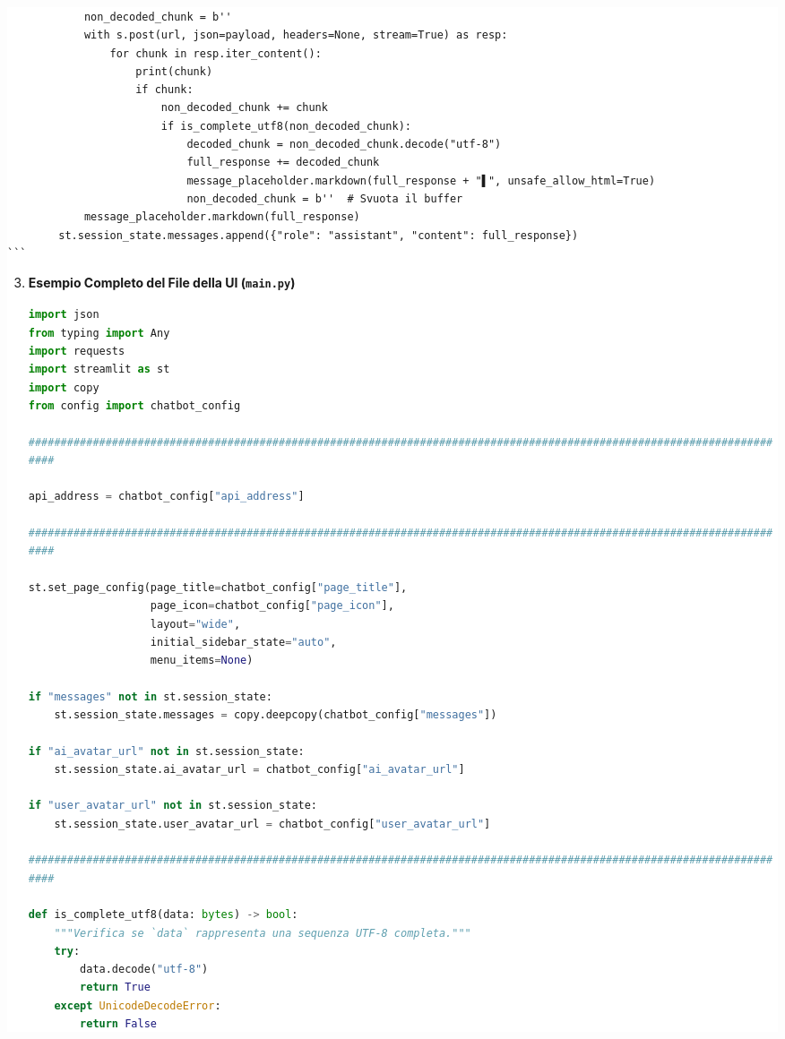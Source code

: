                 non_decoded_chunk = b''
                with s.post(url, json=payload, headers=None, stream=True) as resp:
                    for chunk in resp.iter_content():
                        print(chunk)
                        if chunk:
                            non_decoded_chunk += chunk
                            if is_complete_utf8(non_decoded_chunk):
                                decoded_chunk = non_decoded_chunk.decode("utf-8")
                                full_response += decoded_chunk
                                message_placeholder.markdown(full_response + "▌", unsafe_allow_html=True)
                                non_decoded_chunk = b''  # Svuota il buffer
                message_placeholder.markdown(full_response)
            st.session_state.messages.append({"role": "assistant", "content": full_response})
    ```

3. **Esempio Completo del File della UI (`main.py`)**

    ```python
    import json
    from typing import Any
    import requests
    import streamlit as st
    import copy
    from config import chatbot_config

    ########################################################################################################################

    api_address = chatbot_config["api_address"]

    ########################################################################################################################

    st.set_page_config(page_title=chatbot_config["page_title"],
                       page_icon=chatbot_config["page_icon"],
                       layout="wide",
                       initial_sidebar_state="auto",
                       menu_items=None)

    if "messages" not in st.session_state:
        st.session_state.messages = copy.deepcopy(chatbot_config["messages"])

    if "ai_avatar_url" not in st.session_state:
        st.session_state.ai_avatar_url = chatbot_config["ai_avatar_url"]

    if "user_avatar_url" not in st.session_state:
        st.session_state.user_avatar_url = chatbot_config["user_avatar_url"]

    ########################################################################################################################

    def is_complete_utf8(data: bytes) -> bool:
        """Verifica se `data` rappresenta una sequenza UTF-8 completa."""
        try:
            data.decode("utf-8")
            return True
        except UnicodeDecodeError:
            return False
